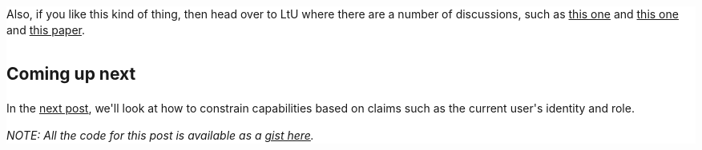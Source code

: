 Also, if you like this kind of thing, then head over to LtU where there are a number of discussions, such as [this one](http://lambda-the-ultimate.org/node/1635)
and [this one](http://lambda-the-ultimate.org/node/3930) and [this paper](http://lambda-the-ultimate.org/node/2253).

## Coming up next

In the [next post](/posts/capability-based-security-2/), we'll look at how to constrain capabilities based on claims such as the current user's identity and role.

*NOTE: All the code for this post is available as a [gist here](https://gist.github.com/swlaschin/909c5b24bf921e5baa8c#file-capabilitybasedsecurity_configexample-fsx).*

